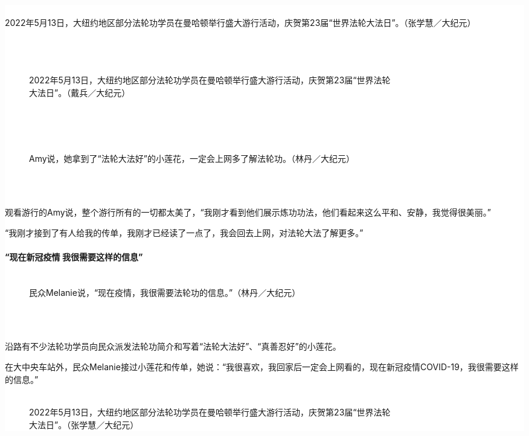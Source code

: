  <ok href="https://i.epochtimes.com/assets/uploads/2022/05/id13736115-220513151115100679.jpg" target="_blank">
  <img alt="" class="size-large wp-image-13736115" src="https://i.epochtimes.com/assets/uploads/2022/05/id13736115-220513151115100679-600x400.jpg"/>
 </ok>
 <br/><figcaption class="wp-caption-text" id="caption-attachment-13736115">
  2022年5月13日，大纽约地区部分法轮功学员在曼哈顿举行盛大游行活动，庆贺第23届“世界法轮大法日”。（张学慧／大纪元）
 </figcaption><br/>
</figure><br/>
<figure aria-describedby="caption-attachment-13736067" class="wp-caption aligncenter" id="attachment_13736067" style="width: 600px">
 <ok href="https://i.epochtimes.com/assets/uploads/2022/05/id13736067-2205131404521973.jpg" target="_blank">
  <img alt="" class="size-large wp-image-13736067" src="https://i.epochtimes.com/assets/uploads/2022/05/id13736067-2205131404521973-600x400.jpg"/>
 </ok>
 <br/><figcaption class="wp-caption-text" id="caption-attachment-13736067">
  2022年5月13日，大纽约地区部分法轮功学员在曼哈顿举行盛大游行活动，庆贺第23届“世界法轮大法日”。（戴兵／大纪元）
 </figcaption><br/>
</figure><br/>
<figure aria-describedby="caption-attachment-13736214" class="wp-caption aligncenter" id="attachment_13736214" style="width: 600px">
 <ok href="https://i.epochtimes.com/assets/uploads/2022/05/id13736214-8B6E13F8-93BD-4D2F-BA64-36BE34FB3559.jpg" target="_blank">
  <img alt="" class="size-large wp-image-13736214" src="https://i.epochtimes.com/assets/uploads/2022/05/id13736214-8B6E13F8-93BD-4D2F-BA64-36BE34FB3559-600x450.jpg"/>
 </ok>
 <br/><figcaption class="wp-caption-text" id="caption-attachment-13736214">
  Amy说，她拿到了“法轮大法好”的小莲花，一定会上网多了解法轮功。（林丹／大纪元）
 </figcaption><br/>
</figure><br/>
<p>
 观看游行的Amy说，整个游行所有的一切都太美了，“我刚才看到他们展示炼功功法，他们看起来这么平和、安静，我觉得很美丽。”
</p>
<p>
 “我刚才接到了有人给我的传单，我刚才已经读了一点了，我会回去上网，对法轮大法了解更多。”
</p>
<h4>
 “现在新冠疫情 我很需要这样的信息”
</h4>
<figure aria-describedby="caption-attachment-13736220" class="wp-caption aligncenter" id="attachment_13736220" style="width: 600px">
 <ok href="https://i.epochtimes.com/assets/uploads/2022/05/id13736220-6df159546c63eac439ef3ec7caca32eb.jpg" target="_blank">
  <img alt="" class="size-large wp-image-13736220" src="https://i.epochtimes.com/assets/uploads/2022/05/id13736220-6df159546c63eac439ef3ec7caca32eb-600x450.jpg"/>
 </ok>
 <br/><figcaption class="wp-caption-text" id="caption-attachment-13736220">
  民众Melanie说，“现在疫情，我很需要法轮功的信息。”（林丹／大纪元）
 </figcaption><br/>
</figure><br/>
<p>
 沿路有不少法轮功学员向民众派发法轮功简介和写着“法轮大法好”、“真善忍好”的小莲花。
</p>
<p>
 在大中央车站外，民众Melanie接过小莲花和传单，她说：“我很喜欢，我回家后一定会上网看的，现在新冠疫情COVID-19，我很需要这样的信息。”
</p>
<figure aria-describedby="caption-attachment-13736123" class="wp-caption aligncenter" id="attachment_13736123" style="width: 600px">
 <ok href="https://i.epochtimes.com/assets/uploads/2022/05/id13736123-220513151048100679.jpg" target="_blank">
  <img alt="" class="size-large wp-image-13736123" src="https://i.epochtimes.com/assets/uploads/2022/05/id13736123-220513151048100679-600x400.jpg"/>
 </ok>
 <br/><figcaption class="wp-caption-text" id="caption-attachment-13736123">
  2022年5月13日，大纽约地区部分法轮功学员在曼哈顿举行盛大游行活动，庆贺第23届“世界法轮大法日”。（张学慧／大纪元）